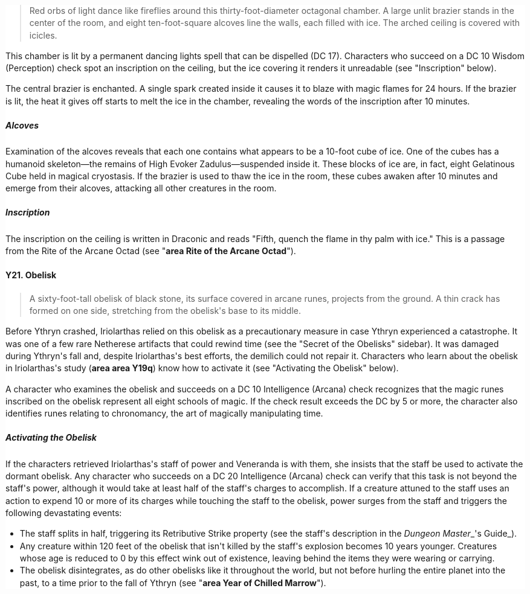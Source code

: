 > Red orbs of light dance like fireflies around this thirty-foot-diameter octagonal chamber. A large unlit brazier stands in the center of the room, and eight ten-foot-square alcoves line the walls, each filled with ice. The arched ceiling is covered with icicles.

This chamber is lit by a permanent <wc-fetch type="spell">dancing lights</wc-fetch> spell that can be dispelled (DC 17). Characters who succeed on a DC 10 Wisdom (<wc-fetch type="skill">Perception</wc-fetch>) check spot an inscription on the ceiling, but the ice covering it renders it unreadable (see "Inscription" below).

The central brazier is enchanted. A single spark created inside it causes it to blaze with magic flames for 24 hours. If the brazier is lit, the heat it gives off starts to melt the ice in the chamber, revealing the words of the inscription after 10 minutes.

##### Alcoves

Examination of the alcoves reveals that each one contains what appears to be a 10-foot cube of ice. One of the cubes has a humanoid skeleton—the remains of High Evoker Zadulus—suspended inside it. These blocks of ice are, in fact, eight Gelatinous Cube held in magical cryostasis. If the brazier is used to thaw the ice in the room, these cubes awaken after 10 minutes and emerge from their alcoves, attacking all other creatures in the room.

##### Inscription

The inscription on the ceiling is written in Draconic and reads "Fifth, quench the flame in thy palm with ice." This is a passage from the Rite of the Arcane Octad (see "**area Rite of the Arcane Octad**").

#### Y21. Obelisk

> A sixty-foot-tall obelisk of black stone, its surface covered in arcane runes, projects from the ground. A thin crack has formed on one side, stretching from the obelisk's base to its middle.

Before Ythryn crashed, Iriolarthas relied on this obelisk as a precautionary measure in case Ythryn experienced a catastrophe. It was one of a few rare Netherese artifacts that could rewind time (see the "Secret of the Obelisks" sidebar). It was damaged during Ythryn's fall and, despite Iriolarthas's best efforts, the demilich could not repair it. Characters who learn about the obelisk in Iriolarthas's study (**area area Y19q**) know how to activate it (see "Activating the Obelisk" below).

A character who examines the obelisk and succeeds on a DC 10 Intelligence (<wc-fetch type="skill">Arcana</wc-fetch>) check recognizes that the magic runes inscribed on the obelisk represent all eight schools of magic. If the check result exceeds the DC by 5 or more, the character also identifies runes relating to chronomancy, the art of magically manipulating time.

##### Activating the Obelisk

If the characters retrieved Iriolarthas's <wc-fetch type="item">staff of power</wc-fetch> and Veneranda is with them, she insists that the staff be used to activate the dormant obelisk. Any character who succeeds on a DC 20 Intelligence (<wc-fetch type="skill">Arcana</wc-fetch>) check can verify that this task is not beyond the staff's power, although it would take at least half of the staff's charges to accomplish. If a creature attuned to the staff uses an action to expend 10 or more of its charges while touching the staff to the obelisk, power surges from the staff and triggers the following devastating events:

- The staff splits in half, triggering its Retributive Strike property (see the staff's description in the _Dungeon Master__'s Guide_).
- Any creature within 120 feet of the obelisk that isn't killed by the staff's explosion becomes 10 years younger. Creatures whose age is reduced to 0 by this effect wink out of existence, leaving behind the items they were wearing or carrying.
- The obelisk disintegrates, as do other obelisks like it throughout the world, but not before hurling the entire planet into the past, to a time prior to the fall of Ythryn (see "**area Year of Chilled Marrow**").
